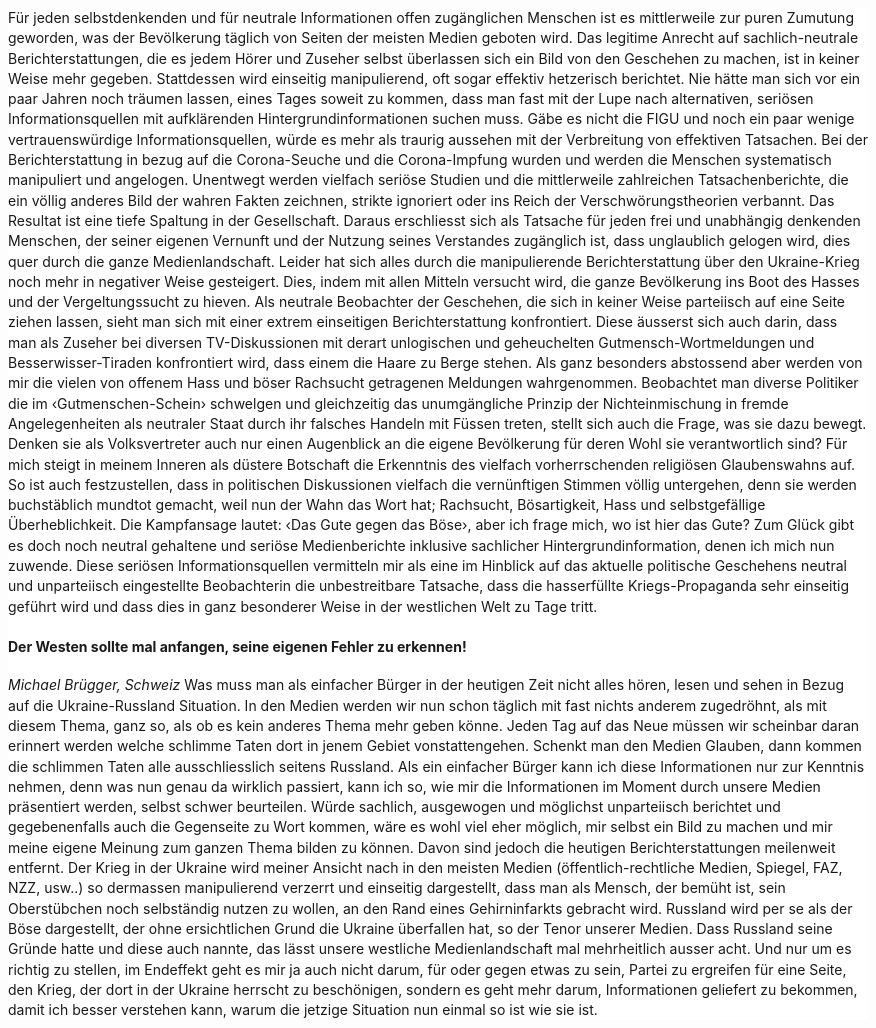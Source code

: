 Für jeden selbstdenkenden und für neutrale Informationen offen zugänglichen Menschen ist es mittlerweile zur puren Zumutung geworden, was der Bevölkerung täglich von Seiten der meisten Medien geboten wird. Das legitime Anrecht auf sachlich-neutrale Berichterstattungen, die es jedem Hörer und Zuseher selbst überlassen sich ein Bild von den Geschehen zu machen, ist in keiner Weise mehr gegeben. Stattdessen wird einseitig manipulierend, oft sogar effektiv hetzerisch berichtet. Nie hätte man sich vor ein paar Jahren noch träumen lassen, eines Tages soweit zu kommen, dass man fast mit der Lupe nach alternativen, seriösen Informationsquellen mit aufklärenden Hintergrundinformationen suchen muss. Gäbe es nicht die FIGU und noch ein paar wenige vertrauenswürdige Informationsquellen, würde es mehr als traurig aussehen mit der Verbreitung von effektiven Tatsachen.
Bei der Berichterstattung in bezug auf die Corona-Seuche und die Corona-Impfung wurden und werden die Menschen systematisch manipuliert und angelogen. Unentwegt werden vielfach seriöse Studien und die mittlerweile zahlreichen Tatsachenberichte, die ein völlig anderes Bild der wahren Fakten zeichnen, strikte ignoriert oder ins Reich der Verschwörungstheorien verbannt. Das Resultat ist eine tiefe Spaltung in der Gesellschaft.
Daraus erschliesst sich als Tatsache für jeden frei und unabhängig denkenden Menschen, der seiner eigenen Vernunft und der Nutzung seines Verstandes zugänglich ist, dass unglaublich gelogen wird, dies quer durch die ganze Medienlandschaft.
Leider hat sich alles durch die manipulierende Berichterstattung über den Ukraine-Krieg noch mehr in negativer Weise gesteigert. Dies, indem mit allen Mitteln versucht wird, die ganze Bevölkerung ins Boot des Hasses und der Vergeltungssucht zu hieven. Als neutrale Beobachter der Geschehen, die sich in keiner Weise parteiisch auf eine Seite ziehen lassen, sieht man sich mit einer extrem einseitigen Berichterstattung konfrontiert. Diese äusserst sich auch darin, dass man als Zuseher bei diversen TV-Diskussionen mit derart unlogischen und geheuchelten Gutmensch-Wortmeldungen und Besserwisser-Tiraden konfrontiert wird, dass einem die Haare zu Berge stehen.
Als ganz besonders abstossend aber werden von mir die vielen von offenem Hass und böser Rachsucht getragenen Meldungen wahrgenommen. Beobachtet man diverse Politiker die im ‹Gutmenschen-Schein› schwelgen und gleichzeitig das unumgängliche Prinzip der Nichteinmischung in fremde Angelegenheiten als neutraler Staat durch ihr falsches Handeln mit Füssen treten, stellt sich auch die Frage, was sie dazu bewegt. Denken sie als Volksvertreter auch nur einen Augenblick an die eigene Bevölkerung für deren Wohl sie verantwortlich sind? Für mich steigt in meinem Inneren als düstere Botschaft die Erkenntnis des vielfach vorherrschenden religiösen Glaubenswahns auf. So ist auch festzustellen, dass in politischen Diskussionen vielfach die vernünftigen Stimmen völlig untergehen, denn sie werden buchstäblich mundtot gemacht, weil nun der Wahn das Wort hat; Rachsucht, Bösartigkeit, Hass und selbstgefällige Überheblichkeit.
Die Kampfansage lautet: ‹Das Gute gegen das Böse›, aber ich frage mich, wo ist hier das Gute? Zum Glück gibt es doch noch neutral gehaltene und seriöse Medienberichte inklusive sachlicher Hintergrundinformation, denen ich mich nun zuwende. Diese seriösen Informationsquellen vermitteln mir als eine im Hinblick auf das aktuelle politische Geschehens neutral und unparteiisch eingestellte Beobachterin die unbestreitbare Tatsache, dass die hasserfüllte Kriegs-Propaganda sehr einseitig geführt wird und dass dies in ganz besonderer Weise in der westlichen Welt zu Tage tritt.
#### Der Westen sollte mal anfangen, seine eigenen Fehler zu erkennen!
_Michael Brügger, Schweiz_ Was muss man als einfacher Bürger in der heutigen Zeit nicht alles hören, lesen und sehen in Bezug auf die Ukraine-Russland Situation. In den Medien werden wir nun schon täglich mit fast nichts anderem zugedröhnt, als mit diesem Thema, ganz so, als ob es kein anderes Thema mehr geben könne. Jeden Tag auf das Neue müssen wir scheinbar daran erinnert werden welche schlimme Taten dort in jenem Gebiet vonstattengehen. Schenkt man den Medien Glauben, dann kommen die schlimmen Taten alle ausschliesslich seitens Russland. Als ein einfacher Bürger kann ich diese Informationen nur zur Kenntnis nehmen, denn was nun genau da wirklich passiert, kann ich so, wie mir die Informationen im Moment durch unsere Medien präsentiert werden, selbst schwer beurteilen. Würde sachlich, ausgewogen und möglichst unparteiisch berichtet und gegebenenfalls auch die Gegenseite zu Wort kommen, wäre es wohl viel eher möglich, mir selbst ein Bild zu machen und mir meine eigene Meinung zum ganzen Thema bilden zu können. Davon sind jedoch die heutigen Berichterstattungen meilenweit entfernt. Der Krieg in der Ukraine wird meiner Ansicht nach in den meisten Medien (öffentlich-rechtliche Medien, Spiegel, FAZ, NZZ, usw..) so dermassen manipulierend verzerrt und einseitig dargestellt, dass man als Mensch, der bemüht ist, sein Oberstübchen noch selbständig nutzen zu wollen, an den Rand eines Gehirninfarkts gebracht wird. Russland wird per se als der Böse dargestellt, der ohne ersichtlichen Grund die Ukraine überfallen hat, so der Tenor unserer Medien. Dass Russland seine Gründe hatte und diese auch nannte, das lässt unsere westliche Medienlandschaft mal mehrheitlich ausser acht. Und nur um es richtig zu stellen, im Endeffekt geht es mir ja auch nicht darum, für oder gegen etwas zu sein, Partei zu ergreifen für eine Seite, den Krieg, der dort in der Ukraine herrscht zu beschönigen, sondern es geht mehr darum, Informationen geliefert zu bekommen, damit ich besser verstehen kann, warum die jetzige Situation nun einmal so ist wie sie ist.